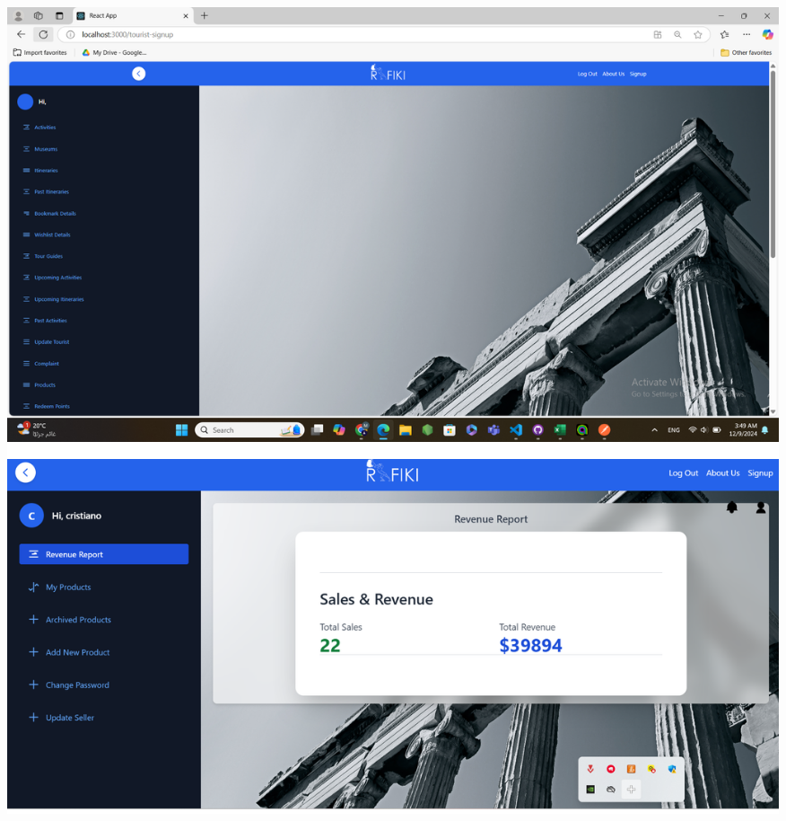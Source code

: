![Tourist Dashboard Page](./frontend/src/screenshots/Screenshot%20(6).png)

![Seller Page](./frontend/src/screenshots/iii.png)
